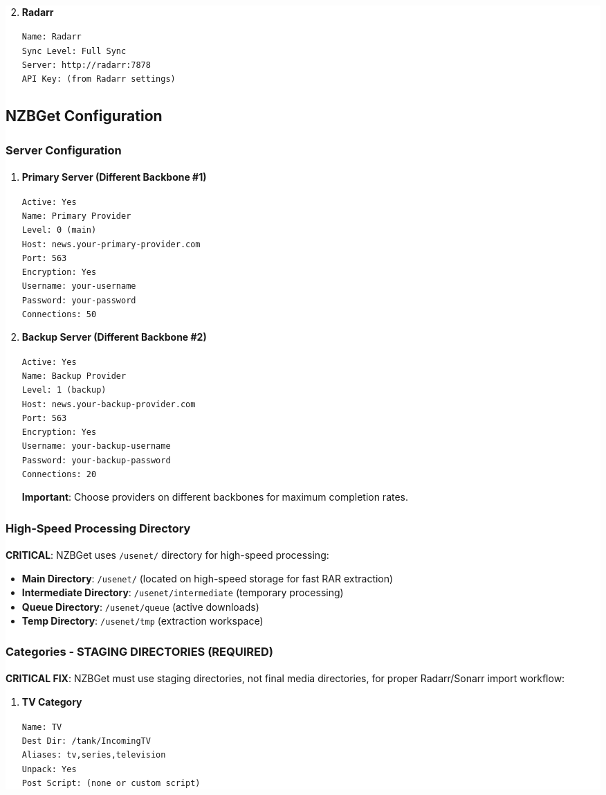 2. **Radarr**
   ```
   Name: Radarr
   Sync Level: Full Sync
   Server: http://radarr:7878
   API Key: (from Radarr settings)
   ```

## NZBGet Configuration

### Server Configuration

1. **Primary Server (Different Backbone #1)**
   ```
   Active: Yes
   Name: Primary Provider
   Level: 0 (main)
   Host: news.your-primary-provider.com
   Port: 563
   Encryption: Yes
   Username: your-username
   Password: your-password
   Connections: 50
   ```

2. **Backup Server (Different Backbone #2)**
   ```
   Active: Yes
   Name: Backup Provider
   Level: 1 (backup)
   Host: news.your-backup-provider.com
   Port: 563
   Encryption: Yes
   Username: your-backup-username
   Password: your-backup-password
   Connections: 20
   ```

   **Important**: Choose providers on different backbones for maximum completion rates.

### High-Speed Processing Directory

**CRITICAL**: NZBGet uses `/usenet/` directory for high-speed processing:
- **Main Directory**: `/usenet/` (located on high-speed storage for fast RAR extraction)
- **Intermediate Directory**: `/usenet/intermediate` (temporary processing)
- **Queue Directory**: `/usenet/queue` (active downloads)
- **Temp Directory**: `/usenet/tmp` (extraction workspace)

### Categories - STAGING DIRECTORIES (REQUIRED)

**CRITICAL FIX**: NZBGet must use staging directories, not final media directories, for proper Radarr/Sonarr import workflow:

1. **TV Category**
   ```
   Name: TV
   Dest Dir: /tank/IncomingTV
   Aliases: tv,series,television
   Unpack: Yes
   Post Script: (none or custom script)
   ```
